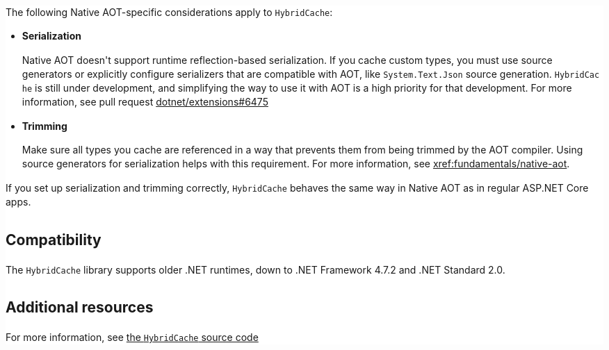  The following Native AOT-specific considerations apply to `HybridCache`:

* **Serialization**  

  Native AOT doesn't support runtime reflection-based serialization. If you cache custom types, you must use source generators or explicitly configure serializers that are compatible with AOT, like `System.Text.Json` source generation. `HybridCache` is still under development, and simplifying the way to use it with AOT is a high priority for that development. For more information, see pull request [dotnet/extensions#6475](https://github.com/dotnet/extensions/pull/6475)

* **Trimming**

  Make sure all types you cache are referenced in a way that prevents them from being trimmed by the AOT compiler. Using source generators for serialization helps with this requirement. For more information, see <xref:fundamentals/native-aot>.

If you set up serialization and trimming correctly, `HybridCache` behaves the same way in Native AOT as in regular ASP.NET Core apps.

## Compatibility

The `HybridCache` library supports older .NET runtimes, down to .NET Framework 4.7.2 and .NET Standard 2.0.

## Additional resources

For more information, see [the `HybridCache` source code](https://source.dot.net/#Microsoft.Extensions.Caching.Abstractions/Hybrid/HybridCache.cs)
